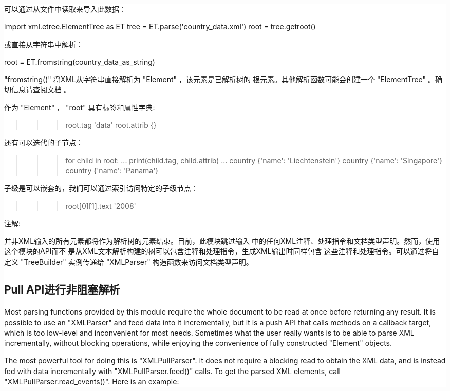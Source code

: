 可以通过从文件中读取来导入此数据：

   import xml.etree.ElementTree as ET
   tree = ET.parse('country_data.xml')
   root = tree.getroot()

或直接从字符串中解析：

   root = ET.fromstring(country_data_as_string)

"fromstring()" 将XML从字符串直接解析为 "Element" ，该元素是已解析树的
根元素。其他解析函数可能会创建一个 "ElementTree" 。确切信息请查阅文档
。

作为 "Element" ， "root" 具有标签和属性字典:

   >>> root.tag
   'data'
   >>> root.attrib
   {}

还有可以迭代的子节点：

   >>> for child in root:
   ...     print(child.tag, child.attrib)
   ...
   country {'name': 'Liechtenstein'}
   country {'name': 'Singapore'}
   country {'name': 'Panama'}

子级是可以嵌套的，我们可以通过索引访问特定的子级节点：

   >>> root[0][1].text
   '2008'

注解:

  并非XML输入的所有元素都将作为解析树的元素结束。目前，此模块跳过输入
  中的任何XML注释、处理指令和文档类型声明。然而，使用这个模块的API而不
  是从XML文本解析构建的树可以包含注释和处理指令，生成XML输出时同样包含
  这些注释和处理指令。可以通过将自定义 "TreeBuilder" 实例传递给
  "XMLParser" 构造函数来访问文档类型声明。


Pull API进行非阻塞解析
----------------------

Most parsing functions provided by this module require the whole
document to be read at once before returning any result.  It is
possible to use an "XMLParser" and feed data into it incrementally,
but it is a push API that calls methods on a callback target, which is
too low-level and inconvenient for most needs.  Sometimes what the
user really wants is to be able to parse XML incrementally, without
blocking operations, while enjoying the convenience of fully
constructed "Element" objects.

The most powerful tool for doing this is "XMLPullParser".  It does not
require a blocking read to obtain the XML data, and is instead fed
with data incrementally with "XMLPullParser.feed()" calls.  To get the
parsed XML elements, call "XMLPullParser.read_events()".  Here is an
example:
